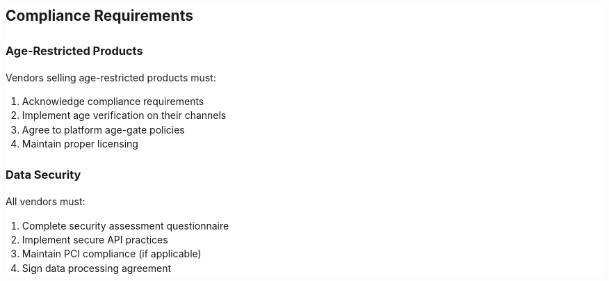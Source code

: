 ## Compliance Requirements

### Age-Restricted Products
Vendors selling age-restricted products must:
1. Acknowledge compliance requirements
2. Implement age verification on their channels
3. Agree to platform age-gate policies
4. Maintain proper licensing

### Data Security
All vendors must:
1. Complete security assessment questionnaire
2. Implement secure API practices
3. Maintain PCI compliance (if applicable)
4. Sign data processing agreement
